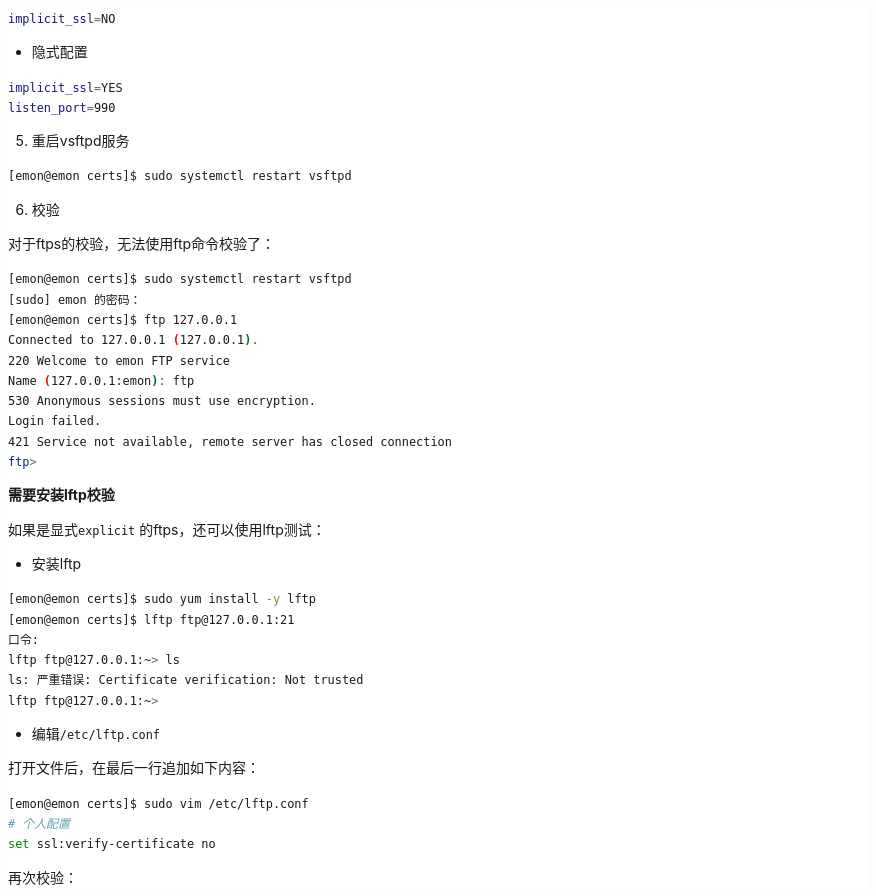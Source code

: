 ```bash
implicit_ssl=NO
```

- 隐式配置

```bash
implicit_ssl=YES
listen_port=990
```

5. 重启vsftpd服务

```bash
[emon@emon certs]$ sudo systemctl restart vsftpd
```

6. 校验

对于ftps的校验，无法使用ftp命令校验了：

```bash
[emon@emon certs]$ sudo systemctl restart vsftpd
[sudo] emon 的密码：
[emon@emon certs]$ ftp 127.0.0.1
Connected to 127.0.0.1 (127.0.0.1).
220 Welcome to emon FTP service
Name (127.0.0.1:emon): ftp
530 Anonymous sessions must use encryption.
Login failed.
421 Service not available, remote server has closed connection
ftp> 
```

**需要安装lftp校验**

如果是显式`explicit` 的ftps，还可以使用lftp测试：

- 安装lftp

```bash
[emon@emon certs]$ sudo yum install -y lftp
[emon@emon certs]$ lftp ftp@127.0.0.1:21
口令: 
lftp ftp@127.0.0.1:~> ls            
ls: 严重错误: Certificate verification: Not trusted
lftp ftp@127.0.0.1:~> 
```

- 编辑`/etc/lftp.conf`

打开文件后，在最后一行追加如下内容： 

```bash
[emon@emon certs]$ sudo vim /etc/lftp.conf 
# 个人配置
set ssl:verify-certificate no
```

再次校验：
